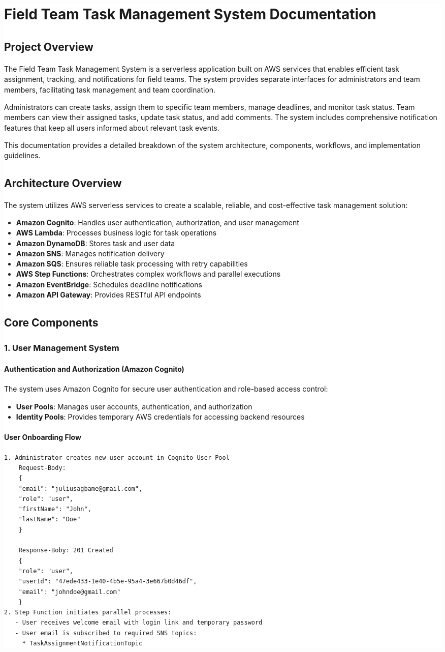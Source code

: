 # Field Team Task Management System Documentation

## Project Overview

The Field Team Task Management System is a serverless application built on AWS services that enables efficient task assignment, tracking,
and notifications for field teams. The system provides separate interfaces for administrators and team members, facilitating task management and team coordination.

Administrators can create tasks, assign them to specific team members, manage deadlines, and monitor task status. 
Team members can view their assigned tasks, update task status, and add comments. The system includes comprehensive notification features that keep all users informed about relevant task events.

This documentation provides a detailed breakdown of the system architecture, components, workflows, and implementation guidelines.

## Architecture Overview

The system utilizes AWS serverless services to create a scalable, reliable, and cost-effective task management solution:

- **Amazon Cognito**: Handles user authentication, authorization, and user management
- **AWS Lambda**: Processes business logic for task operations
- **Amazon DynamoDB**: Stores task and user data
- **Amazon SNS**: Manages notification delivery
- **Amazon SQS**: Ensures reliable task processing with retry capabilities
- **AWS Step Functions**: Orchestrates complex workflows and parallel executions
- **Amazon EventBridge**: Schedules deadline notifications
- **Amazon API Gateway**: Provides RESTful API endpoints

## Core Components

### 1. User Management System

#### Authentication and Authorization (Amazon Cognito)

The system uses Amazon Cognito for secure user authentication and role-based access control:

- **User Pools**: Manages user accounts, authentication, and authorization
- **Identity Pools**: Provides temporary AWS credentials for accessing backend resources

#### User Onboarding Flow

```
1. Administrator creates new user account in Cognito User Pool
    Request-Body:
    {
    "email": "juliusagbame@gmail.com",
    "role": "user",
    "firstName": "John",
    "lastName": "Doe"
    }
    
    Response-Boby: 201 Created
    {
    "role": "user",
    "userId": "47ede433-1e40-4b5e-95a4-3e667b0d46df",
    "email": "johndoe@gmail.com"
    }
2. Step Function initiates parallel processes:
   - User receives welcome email with login link and temporary password
   - User email is subscribed to required SNS topics:
     * TaskAssignmentNotificationTopic
```
